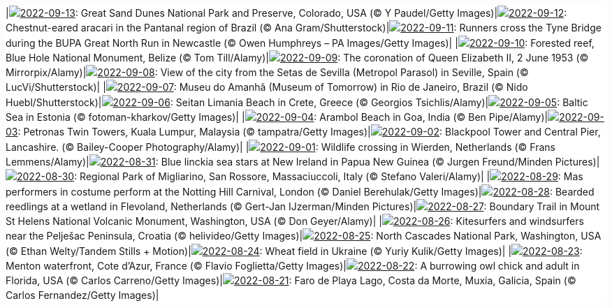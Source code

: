 |![](https://www.bing.com/th?id=OHR.GSDNPest_EN-GB8823585004_UHD.jpg&w=384)[2022-09-13](https://www.bing.com/th?id=OHR.GSDNPest_EN-GB8823585004_UHD.jpg): Great Sand Dunes National Park and Preserve, Colorado, USA (© Y Paudel/Getty Images)|![](https://www.bing.com/th?id=OHR.Aracari_EN-GB8500744277_UHD.jpg&w=384)[2022-09-12](https://www.bing.com/th?id=OHR.Aracari_EN-GB8500744277_UHD.jpg): Chestnut-eared aracari in the Pantanal region of Brazil (© Ana Gram/Shutterstock)|![](https://www.bing.com/th?id=OHR.GreatNorthRun_EN-GB7319783779_UHD.jpg&w=384)[2022-09-11](https://www.bing.com/th?id=OHR.GreatNorthRun_EN-GB7319783779_UHD.jpg): Runners cross the Tyne Bridge during the BUPA Great North Run in Newcastle (© Owen Humphreys – PA Images/Getty Images)|
|![](https://www.bing.com/th?id=OHR.BHNMBelize_EN-GB4429321690_UHD.jpg&w=384)[2022-09-10](https://www.bing.com/th?id=OHR.BHNMBelize_EN-GB4429321690_UHD.jpg): Forested reef, Blue Hole National Monument, Belize (© Tom Till/Alamy)|![](https://www.bing.com/th?id=OHR.QueenCoronation_EN-GB1810887192_UHD.jpg&w=384)[2022-09-09](https://www.bing.com/th?id=OHR.QueenCoronation_EN-GB1810887192_UHD.jpg): The coronation of Queen Elizabeth II, 2 June 1953 (© Mirrorpix/Alamy)|![](https://www.bing.com/th?id=OHR.CircumnavigationAnni_EN-GB9292179863_UHD.jpg&w=384)[2022-09-08](https://www.bing.com/th?id=OHR.CircumnavigationAnni_EN-GB9292179863_UHD.jpg): View of the city from the Setas de Sevilla (Metropol Parasol) in Seville, Spain (© LucVi/Shutterstock)|
|![](https://www.bing.com/th?id=OHR.MuseudoAmanha_EN-GB8656025216_UHD.jpg&w=384)[2022-09-07](https://www.bing.com/th?id=OHR.MuseudoAmanha_EN-GB8656025216_UHD.jpg): Museu do Amanhã (Museum of Tomorrow) in Rio de Janeiro, Brazil (© Nido Huebl/Shutterstock)|![](https://www.bing.com/th?id=OHR.SeitanLimania_EN-GB8210563140_UHD.jpg&w=384)[2022-09-06](https://www.bing.com/th?id=OHR.SeitanLimania_EN-GB8210563140_UHD.jpg): Seitan Limania Beach in Crete, Greece (© Georgios Tsichlis/Alamy)|![](https://www.bing.com/th?id=OHR.EstoniaBaltic_EN-GB6940101428_UHD.jpg&w=384)[2022-09-05](https://www.bing.com/th?id=OHR.EstoniaBaltic_EN-GB6940101428_UHD.jpg): Baltic Sea in Estonia (© fotoman-kharkov/Getty Images)|
|![](https://www.bing.com/th?id=OHR.ArambolBeach_EN-GB6838239470_UHD.jpg&w=384)[2022-09-04](https://www.bing.com/th?id=OHR.ArambolBeach_EN-GB6838239470_UHD.jpg): Arambol Beach in Goa, India (© Ben Pipe/Alamy)|![](https://www.bing.com/th?id=OHR.MalaysiaTwinTowers_EN-GB5184541594_UHD.jpg&w=384)[2022-09-03](https://www.bing.com/th?id=OHR.MalaysiaTwinTowers_EN-GB5184541594_UHD.jpg): Petronas Twin Towers, Kuala Lumpur, Malaysia (© tampatra/Getty Images)|![](https://www.bing.com/th?id=OHR.BlackpoolBeach_EN-GB4559293799_UHD.jpg&w=384)[2022-09-02](https://www.bing.com/th?id=OHR.BlackpoolBeach_EN-GB4559293799_UHD.jpg): Blackpool Tower and Central Pier, Lancashire. (© Bailey-Cooper Photography/Alamy)|
|![](https://www.bing.com/th?id=OHR.WildlifeCrossing_EN-GB4364602092_UHD.jpg&w=384)[2022-09-01](https://www.bing.com/th?id=OHR.WildlifeCrossing_EN-GB4364602092_UHD.jpg): Wildlife crossing in Wierden, Netherlands (© Frans Lemmens/Alamy)|![](https://www.bing.com/th?id=OHR.BlueLinckia_EN-GB4035419468_UHD.jpg&w=384)[2022-08-31](https://www.bing.com/th?id=OHR.BlueLinckia_EN-GB4035419468_UHD.jpg): Blue linckia sea stars at New Ireland in Papua New Guinea (© Jurgen Freund/Minden Pictures)|![](https://www.bing.com/th?id=OHR.Migliarino_EN-GB3494595623_UHD.jpg&w=384)[2022-08-30](https://www.bing.com/th?id=OHR.Migliarino_EN-GB3494595623_UHD.jpg): Regional Park of Migliarino, San Rossore, Massaciuccoli, Italy (© Stefano Valeri/Alamy)|
|![](https://www.bing.com/th?id=OHR.CarnivalDancer_EN-GB2828555462_UHD.jpg&w=384)[2022-08-29](https://www.bing.com/th?id=OHR.CarnivalDancer_EN-GB2828555462_UHD.jpg): Mas performers in costume perform at the Notting Hill Carnival, London (© Daniel Berehulak/Getty Images)|![](https://www.bing.com/th?id=OHR.BeardedTit_EN-GB2685831935_UHD.jpg&w=384)[2022-08-28](https://www.bing.com/th?id=OHR.BeardedTit_EN-GB2685831935_UHD.jpg): Bearded reedlings at a wetland in Flevoland, Netherlands (© Gert-Jan IJzerman/Minden Pictures)|![](https://www.bing.com/th?id=OHR.MSHV_EN-GB2105628941_UHD.jpg&w=384)[2022-08-27](https://www.bing.com/th?id=OHR.MSHV_EN-GB2105628941_UHD.jpg): Boundary Trail in Mount St Helens National Volcanic Monument, Washington, USA (© Don Geyer/Alamy)|
|![](https://www.bing.com/th?id=OHR.PeljesacWind_EN-GB1406966353_UHD.jpg&w=384)[2022-08-26](https://www.bing.com/th?id=OHR.PeljesacWind_EN-GB1406966353_UHD.jpg): Kitesurfers and windsurfers near the Pelješac Peninsula, Croatia (© helivideo/Getty Images)|![](https://www.bing.com/th?id=OHR.CascadesNP_EN-GB1685635024_UHD.jpg&w=384)[2022-08-25](https://www.bing.com/th?id=OHR.CascadesNP_EN-GB1685635024_UHD.jpg): North Cascades National Park, Washington, USA (© Ethan Welty/Tandem Stills + Motion)|![](https://www.bing.com/th?id=OHR.WheatField_EN-GB4763665082_UHD.jpg&w=384)[2022-08-24](https://www.bing.com/th?id=OHR.WheatField_EN-GB4763665082_UHD.jpg): Wheat field in Ukraine (© Yuriy Kulik/Getty Images)|
|![](https://www.bing.com/th?id=OHR.MentonFrance_EN-GB4468746707_UHD.jpg&w=384)[2022-08-23](https://www.bing.com/th?id=OHR.MentonFrance_EN-GB4468746707_UHD.jpg): Menton waterfront, Cote d’Azur, France (© Flavio Foglietta/Getty Images)|![](https://www.bing.com/th?id=OHR.TenderMoment_EN-GB2447588739_UHD.jpg&w=384)[2022-08-22](https://www.bing.com/th?id=OHR.TenderMoment_EN-GB2447588739_UHD.jpg): A burrowing owl chick and adult in Florida, USA (© Carlos Carreno/Getty Images)|![](https://www.bing.com/th?id=OHR.CostadaMorte_EN-GB1157143349_UHD.jpg&w=384)[2022-08-21](https://www.bing.com/th?id=OHR.CostadaMorte_EN-GB1157143349_UHD.jpg): Faro de Playa Lago, Costa da Morte, Muxia, Galicia, Spain (© Carlos Fernandez/Getty Images)|